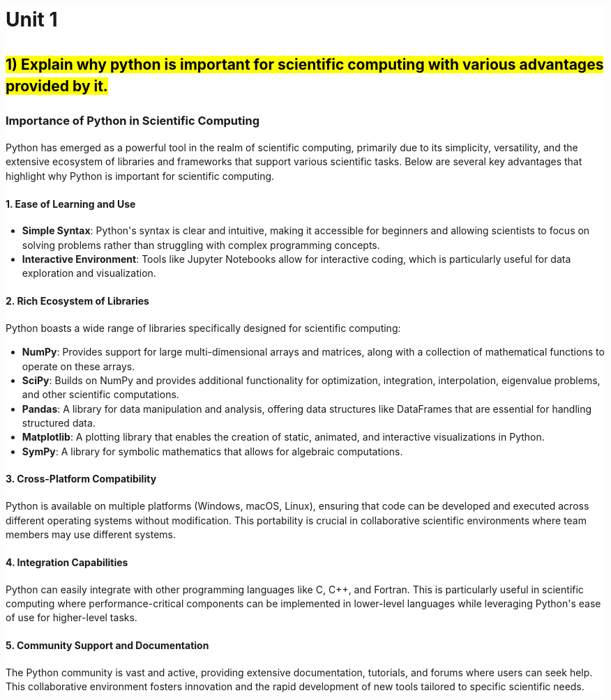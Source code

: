 # Unit 1

## <mark> 1) Explain why python is important for scientific computing with various advantages provided by it. </mark>

### Importance of Python in Scientific Computing

Python has emerged as a powerful tool in the realm of scientific computing, primarily due to its simplicity, versatility, and the extensive ecosystem of libraries and frameworks that support various scientific tasks. Below are several key advantages that highlight why Python is important for scientific computing.

#### 1. **Ease of Learning and Use**

- **Simple Syntax**: Python's syntax is clear and intuitive, making it accessible for beginners and allowing scientists to focus on solving problems rather than struggling with complex programming concepts.
- **Interactive Environment**: Tools like Jupyter Notebooks allow for interactive coding, which is particularly useful for data exploration and visualization.

#### 2. **Rich Ecosystem of Libraries**

Python boasts a wide range of libraries specifically designed for scientific computing:

- **NumPy**: Provides support for large multi-dimensional arrays and matrices, along with a collection of mathematical functions to operate on these arrays.
- **SciPy**: Builds on NumPy and provides additional functionality for optimization, integration, interpolation, eigenvalue problems, and other scientific computations.
- **Pandas**: A library for data manipulation and analysis, offering data structures like DataFrames that are essential for handling structured data.
- **Matplotlib**: A plotting library that enables the creation of static, animated, and interactive visualizations in Python.
- **SymPy**: A library for symbolic mathematics that allows for algebraic computations.

#### 3. **Cross-Platform Compatibility**

Python is available on multiple platforms (Windows, macOS, Linux), ensuring that code can be developed and executed across different operating systems without modification. This portability is crucial in collaborative scientific environments where team members may use different systems.

#### 4. **Integration Capabilities**

Python can easily integrate with other programming languages like C, C++, and Fortran. This is particularly useful in scientific computing where performance-critical components can be implemented in lower-level languages while leveraging Python's ease of use for higher-level tasks.

#### 5. **Community Support and Documentation**

The Python community is vast and active, providing extensive documentation, tutorials, and forums where users can seek help. This collaborative environment fosters innovation and the rapid development of new tools tailored to specific scientific needs.
